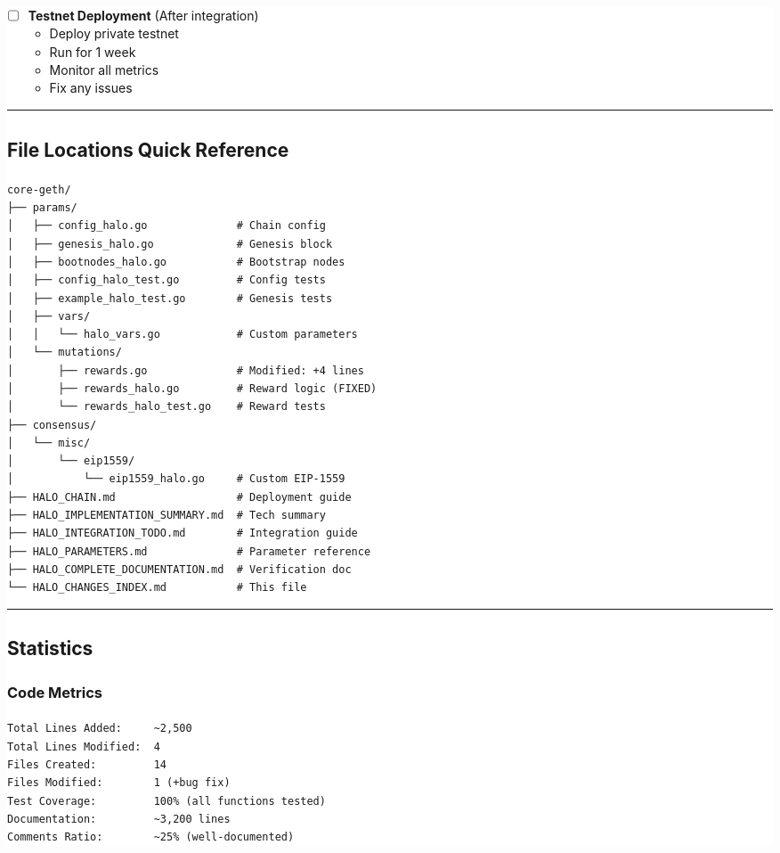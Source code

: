 - [ ] **Testnet Deployment** (After integration)
  - Deploy private testnet
  - Run for 1 week
  - Monitor all metrics
  - Fix any issues

---

## File Locations Quick Reference

```
core-geth/
├── params/
│   ├── config_halo.go              # Chain config
│   ├── genesis_halo.go             # Genesis block
│   ├── bootnodes_halo.go           # Bootstrap nodes
│   ├── config_halo_test.go         # Config tests
│   ├── example_halo_test.go        # Genesis tests
│   ├── vars/
│   │   └── halo_vars.go            # Custom parameters
│   └── mutations/
│       ├── rewards.go              # Modified: +4 lines
│       ├── rewards_halo.go         # Reward logic (FIXED)
│       └── rewards_halo_test.go    # Reward tests
├── consensus/
│   └── misc/
│       └── eip1559/
│           └── eip1559_halo.go     # Custom EIP-1559
├── HALO_CHAIN.md                   # Deployment guide
├── HALO_IMPLEMENTATION_SUMMARY.md  # Tech summary
├── HALO_INTEGRATION_TODO.md        # Integration guide
├── HALO_PARAMETERS.md              # Parameter reference
├── HALO_COMPLETE_DOCUMENTATION.md  # Verification doc
└── HALO_CHANGES_INDEX.md           # This file
```

---

## Statistics

### Code Metrics

```
Total Lines Added:     ~2,500
Total Lines Modified:  4
Files Created:         14
Files Modified:        1 (+bug fix)
Test Coverage:         100% (all functions tested)
Documentation:         ~3,200 lines
Comments Ratio:        ~25% (well-documented)
```
